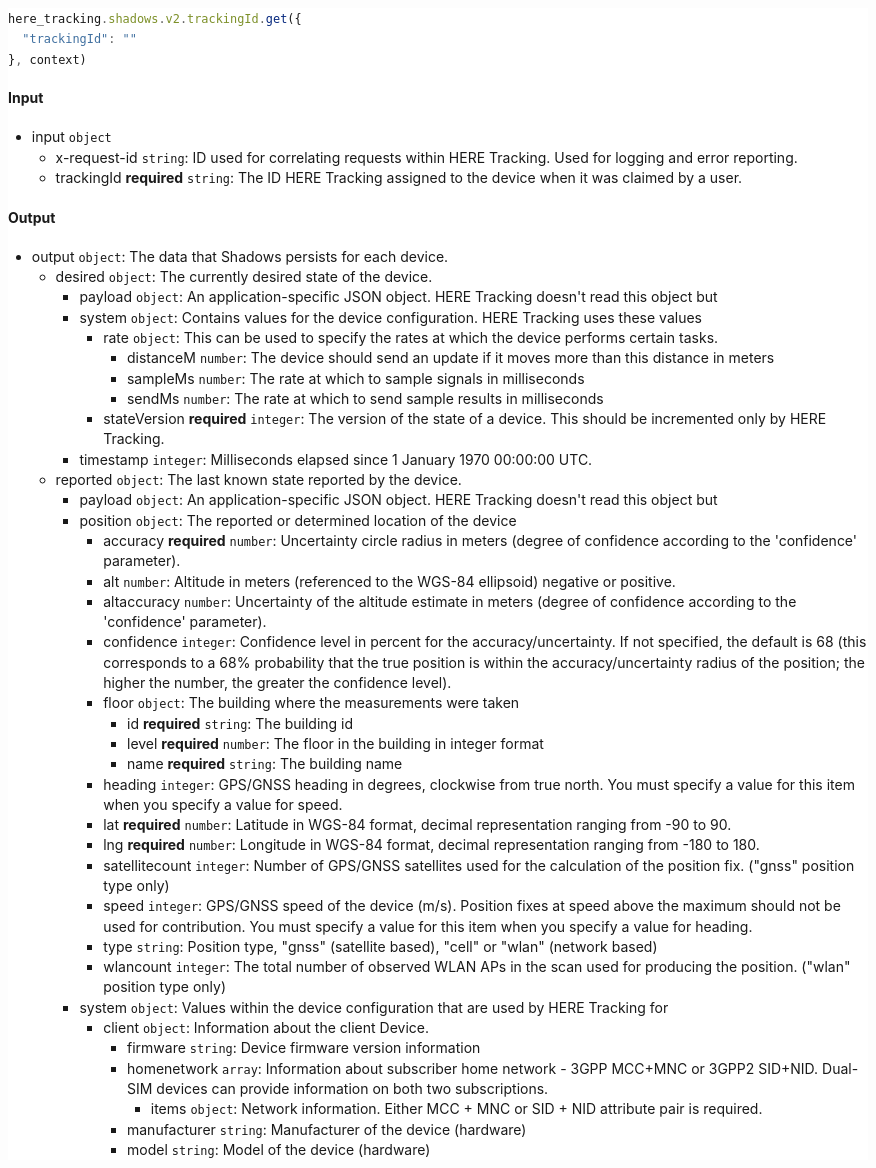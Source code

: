 

```js
here_tracking.shadows.v2.trackingId.get({
  "trackingId": ""
}, context)
```

#### Input
* input `object`
  * x-request-id `string`: ID used for correlating requests within HERE Tracking. Used for logging and error reporting.
  * trackingId **required** `string`: The ID HERE Tracking assigned to the device when it was claimed by a user.

#### Output
* output `object`: The data that Shadows persists for each device.
  * desired `object`: The currently desired state of the device.
    * payload `object`: An application-specific JSON object. HERE Tracking doesn't read this object but
    * system `object`: Contains values for the device configuration. HERE Tracking uses these values
      * rate `object`: This can be used to specify the rates at which the device performs certain tasks.
        * distanceM `number`: The device should send an update if it moves more than this distance in meters
        * sampleMs `number`: The rate at which to sample signals in milliseconds
        * sendMs `number`: The rate at which to send sample results in milliseconds
      * stateVersion **required** `integer`: The version of the state of a device. This should be incremented only by HERE Tracking.
    * timestamp `integer`: Milliseconds elapsed since 1 January 1970 00:00:00 UTC.
  * reported `object`: The last known state reported by the device.
    * payload `object`: An application-specific JSON object. HERE Tracking doesn't read this object but
    * position `object`: The reported or determined location of the device
      * accuracy **required** `number`: Uncertainty circle radius in meters (degree of confidence according to the 'confidence' parameter).
      * alt `number`: Altitude in meters (referenced to the WGS-84 ellipsoid) negative or positive.
      * altaccuracy `number`: Uncertainty of the altitude estimate in meters (degree of confidence according to the 'confidence' parameter).
      * confidence `integer`: Confidence level in percent for the accuracy/uncertainty. If not specified, the default is 68 (this corresponds to a 68% probability that the true position is within the accuracy/uncertainty radius of the position; the higher the number, the greater the confidence level).
      * floor `object`: The building where the measurements were taken
        * id **required** `string`: The building id
        * level **required** `number`: The floor in the building in integer format
        * name **required** `string`: The building name
      * heading `integer`: GPS/GNSS heading in degrees, clockwise from true north. You must specify a value for this item when you specify a value for speed.
      * lat **required** `number`: Latitude in WGS-84 format, decimal representation ranging from -90 to 90.
      * lng **required** `number`: Longitude in WGS-84 format, decimal representation ranging from -180 to 180.
      * satellitecount `integer`: Number of GPS/GNSS satellites used for the calculation of the position fix. ("gnss" position type only)
      * speed `integer`: GPS/GNSS speed of the device (m/s). Position fixes at speed above the maximum should not be used for contribution. You must specify a value for this item when you specify a value for heading.
      * type `string`: Position type, "gnss" (satellite based), "cell" or "wlan" (network based)
      * wlancount `integer`: The total number of observed WLAN APs in the scan used for producing the position. ("wlan" position type only)
    * system `object`: Values within the device configuration that are used by HERE Tracking for
      * client `object`: Information about the client Device.
        * firmware `string`: Device firmware version information
        * homenetwork `array`: Information about subscriber home network - 3GPP MCC+MNC or 3GPP2 SID+NID. Dual-SIM devices can provide information on both two subscriptions.
          * items `object`: Network information. Either MCC + MNC or SID + NID attribute pair is required.
        * manufacturer `string`: Manufacturer of the device (hardware)
        * model `string`: Model of the device (hardware)